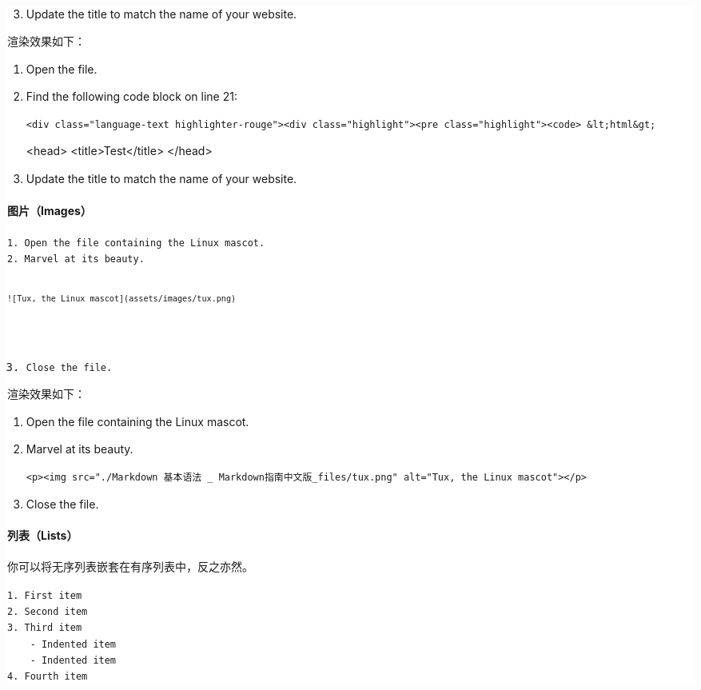 3. Update the title to match the name of your website.
</code></pre></div></div>

<p>渲染效果如下：</p>

<ol>
  <li>Open the file.</li>
  <li>
    <p>Find the following code block on line 21:</p>

    <div class="language-text highlighter-rouge"><div class="highlight"><pre class="highlight"><code> &lt;html&gt;
   &lt;head&gt;
     &lt;title&gt;Test&lt;/title&gt;
   &lt;/head&gt;
</code></pre></div>    </div>
  </li>
  <li>Update the title to match the name of your website.</li>
</ol>

<h4 id="图片images">图片（Images）<a class="anchorjs-link " aria-label="Anchor" data-anchorjs-icon="" href="https://www.markdown.xyz/basic-syntax/#%E5%9B%BE%E7%89%87images" style="font: 1em / 1 anchorjs-icons; padding-left: 0.375em;"></a></h4>

<div class="language-plaintext highlighter-rouge"><div class="highlight"><pre class="highlight"><code>1. Open the file containing the Linux mascot.
2. Marvel at its beauty.

    ![Tux, the Linux mascot](assets/images/tux.png)

3. Close the file.
</code></pre></div></div>

<p>渲染效果如下：</p>

<ol>
  <li>Open the file containing the Linux mascot.</li>
  <li>
    <p>Marvel at its beauty.</p>

    <p><img src="./Markdown 基本语法 _ Markdown指南中文版_files/tux.png" alt="Tux, the Linux mascot"></p>
  </li>
  <li>Close the file.</li>
</ol>

<h4 id="列表lists">列表（Lists）<a class="anchorjs-link " aria-label="Anchor" data-anchorjs-icon="" href="https://www.markdown.xyz/basic-syntax/#%E5%88%97%E8%A1%A8lists" style="font: 1em / 1 anchorjs-icons; padding-left: 0.375em;"></a></h4>

<p>你可以将无序列表嵌套在有序列表中，反之亦然。</p>

<div class="language-plaintext highlighter-rouge"><div class="highlight"><pre class="highlight"><code>1. First item
2. Second item
3. Third item
    - Indented item
    - Indented item
4. Fourth item
</code></pre></div></div>
